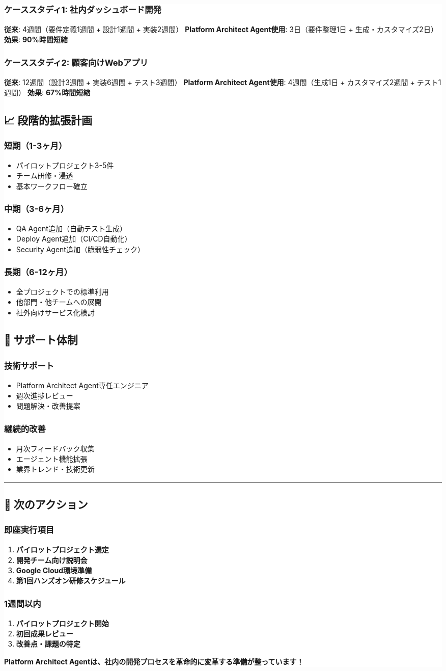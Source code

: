 ### ケーススタディ1: 社内ダッシュボード開発
**従来**: 4週間（要件定義1週間 + 設計1週間 + 実装2週間）
**Platform Architect Agent使用**: 3日（要件整理1日 + 生成・カスタマイズ2日）
**効果**: **90%時間短縮**

### ケーススタディ2: 顧客向けWebアプリ
**従来**: 12週間（設計3週間 + 実装6週間 + テスト3週間）
**Platform Architect Agent使用**: 4週間（生成1日 + カスタマイズ2週間 + テスト1週間）
**効果**: **67%時間短縮**

## 📈 段階的拡張計画

### 短期（1-3ヶ月）
- パイロットプロジェクト3-5件
- チーム研修・浸透
- 基本ワークフロー確立

### 中期（3-6ヶ月）
- QA Agent追加（自動テスト生成）
- Deploy Agent追加（CI/CD自動化）
- Security Agent追加（脆弱性チェック）

### 長期（6-12ヶ月）
- 全プロジェクトでの標準利用
- 他部門・他チームへの展開
- 社外向けサービス化検討

## 🤝 サポート体制

### 技術サポート
- Platform Architect Agent専任エンジニア
- 週次進捗レビュー
- 問題解決・改善提案

### 継続的改善
- 月次フィードバック収集
- エージェント機能拡張
- 業界トレンド・技術更新

---

## 🚀 次のアクション

### 即座実行項目
1. **パイロットプロジェクト選定**
2. **開発チーム向け説明会**
3. **Google Cloud環境準備**
4. **第1回ハンズオン研修スケジュール**

### 1週間以内
1. **パイロットプロジェクト開始**
2. **初回成果レビュー**
3. **改善点・課題の特定**

**Platform Architect Agentは、社内の開発プロセスを革命的に変革する準備が整っています！**
